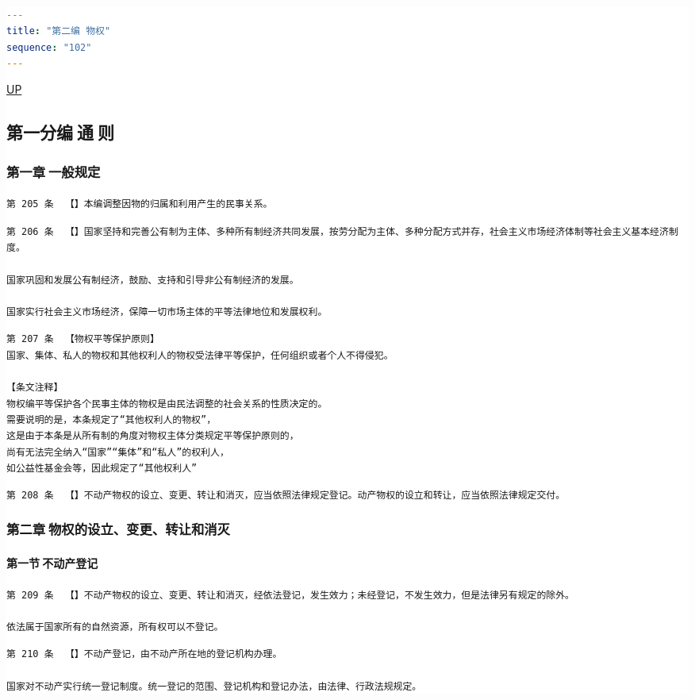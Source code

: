 ```yaml
---
title: "第二编 物权"
sequence: "102"
---
```


[UP](/law/civil-law-index.html)


## 第一分编  通    则

### 第一章  一般规定

```text
第 205 条  【】本编调整因物的归属和利用产生的民事关系。
```

```text
第 206 条  【】国家坚持和完善公有制为主体、多种所有制经济共同发展，按劳分配为主体、多种分配方式并存，社会主义市场经济体制等社会主义基本经济制度。

国家巩固和发展公有制经济，鼓励、支持和引导非公有制经济的发展。

国家实行社会主义市场经济，保障一切市场主体的平等法律地位和发展权利。
```

```text
第 207 条  【物权平等保护原则】
国家、集体、私人的物权和其他权利人的物权受法律平等保护，任何组织或者个人不得侵犯。

【条文注释】
物权编平等保护各个民事主体的物权是由民法调整的社会关系的性质决定的。
需要说明的是，本条规定了“其他权利人的物权”，
这是由于本条是从所有制的角度对物权主体分类规定平等保护原则的，
尚有无法完全纳入“国家”“集体”和“私人”的权利人，
如公益性基金会等，因此规定了“其他权利人”
```

```text
第 208 条  【】不动产物权的设立、变更、转让和消灭，应当依照法律规定登记。动产物权的设立和转让，应当依照法律规定交付。
```



### 第二章  物权的设立、变更、转让和消灭

#### 第一节  不动产登记

```text
第 209 条  【】不动产物权的设立、变更、转让和消灭，经依法登记，发生效力；未经登记，不发生效力，但是法律另有规定的除外。

依法属于国家所有的自然资源，所有权可以不登记。
```

```text
第 210 条  【】不动产登记，由不动产所在地的登记机构办理。

国家对不动产实行统一登记制度。统一登记的范围、登记机构和登记办法，由法律、行政法规规定。
```
